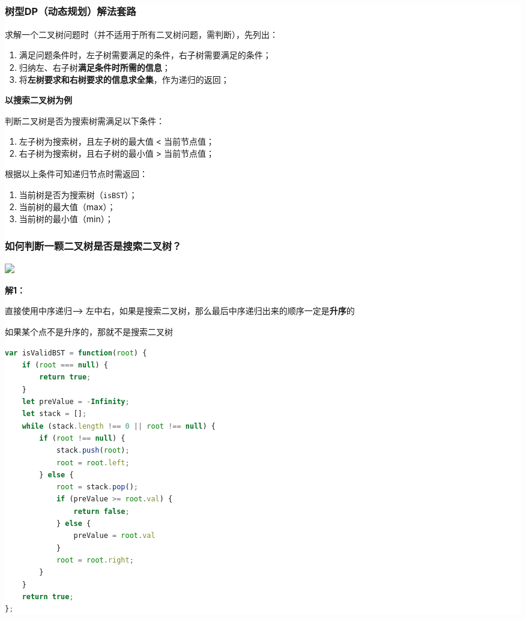 ### 树型DP（动态规划）解法套路

求解一个二叉树问题时（并不适用于所有二叉树问题，需判断），先列出：

1. 满足问题条件时，左子树需要满足的条件，右子树需要满足的条件；
2. 归纳左、右子树**满足条件时所需的信息**；
3. 将**左树要求和右树要求的信息求全集**，作为递归的返回；

**以搜索二叉树为例**

判断二叉树是否为搜索树需满足以下条件：

1. 左子树为搜索树，且左子树的最大值 < 当前节点值；
2. 右子树为搜索树，且右子树的最小值 > 当前节点值；

根据以上条件可知递归节点时需返回：

1. 当前树是否为搜索树（`isBST`）；
2. 当前树的最大值（max）；
3. 当前树的最小值（min）；

### 如何判断一颗二叉树是否是搜索二叉树？

![](D:\Fuser\Course\算法\笔记\image\day6-1.png)

**解1：**

直接使用中序递归–> 左中右，如果是搜索二叉树，那么最后中序递归出来的顺序一定是**升序**的

如果某个点不是升序的，那就不是搜索二叉树

```js
var isValidBST = function(root) {
    if (root === null) {
        return true;
    }
    let preValue = -Infinity;
    let stack = [];
    while (stack.length !== 0 || root !== null) {
        if (root !== null) {
            stack.push(root);
            root = root.left;
        } else {
            root = stack.pop();
            if (preValue >= root.val) {
                return false;
            } else {
                preValue = root.val
            }
            root = root.right;
        }
    }
    return true;
};
```
